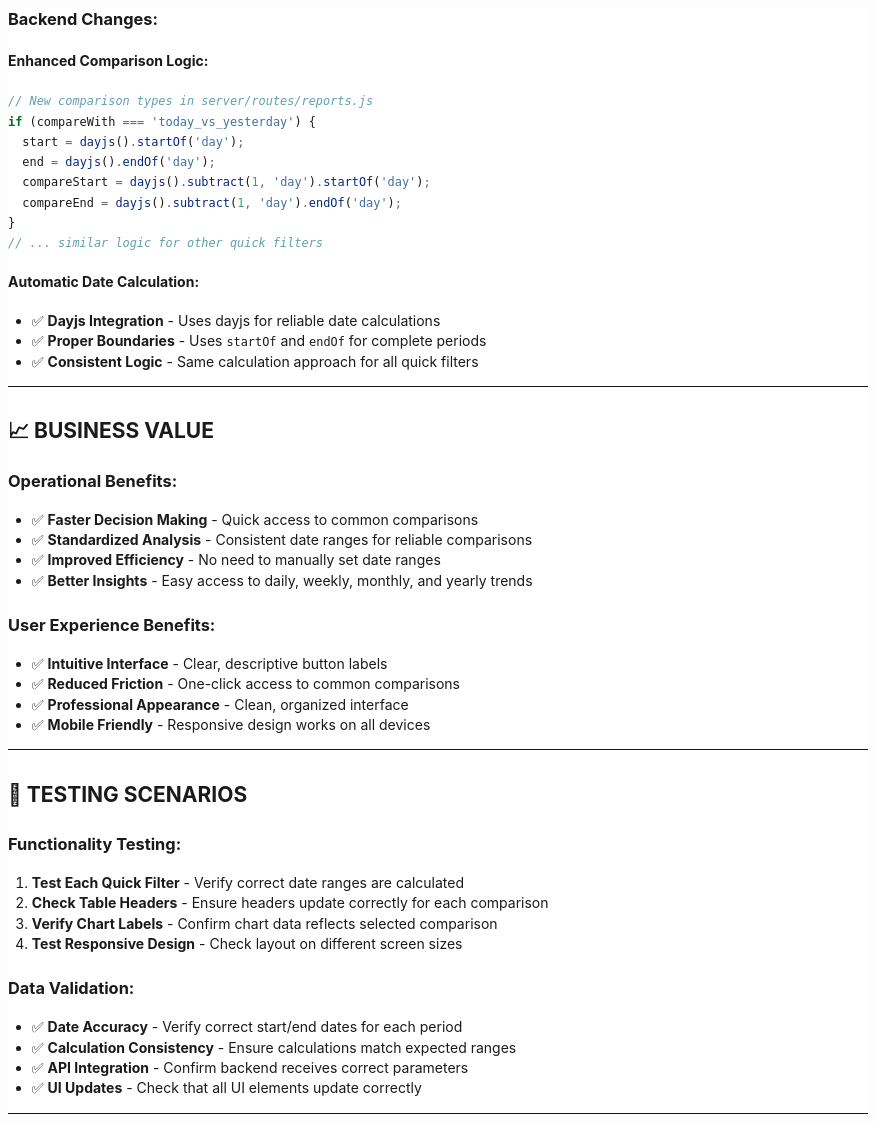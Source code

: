 ### **Backend Changes**:

#### **Enhanced Comparison Logic**:
```javascript
// New comparison types in server/routes/reports.js
if (compareWith === 'today_vs_yesterday') {
  start = dayjs().startOf('day');
  end = dayjs().endOf('day');
  compareStart = dayjs().subtract(1, 'day').startOf('day');
  compareEnd = dayjs().subtract(1, 'day').endOf('day');
}
// ... similar logic for other quick filters
```

#### **Automatic Date Calculation**:
- ✅ **Dayjs Integration** - Uses dayjs for reliable date calculations
- ✅ **Proper Boundaries** - Uses `startOf` and `endOf` for complete periods
- ✅ **Consistent Logic** - Same calculation approach for all quick filters

---

## 📈 **BUSINESS VALUE**

### **Operational Benefits**:
- ✅ **Faster Decision Making** - Quick access to common comparisons
- ✅ **Standardized Analysis** - Consistent date ranges for reliable comparisons
- ✅ **Improved Efficiency** - No need to manually set date ranges
- ✅ **Better Insights** - Easy access to daily, weekly, monthly, and yearly trends

### **User Experience Benefits**:
- ✅ **Intuitive Interface** - Clear, descriptive button labels
- ✅ **Reduced Friction** - One-click access to common comparisons
- ✅ **Professional Appearance** - Clean, organized interface
- ✅ **Mobile Friendly** - Responsive design works on all devices

---

## 🧪 **TESTING SCENARIOS**

### **Functionality Testing**:
1. **Test Each Quick Filter** - Verify correct date ranges are calculated
2. **Check Table Headers** - Ensure headers update correctly for each comparison
3. **Verify Chart Labels** - Confirm chart data reflects selected comparison
4. **Test Responsive Design** - Check layout on different screen sizes

### **Data Validation**:
- ✅ **Date Accuracy** - Verify correct start/end dates for each period
- ✅ **Calculation Consistency** - Ensure calculations match expected ranges
- ✅ **API Integration** - Confirm backend receives correct parameters
- ✅ **UI Updates** - Check that all UI elements update correctly

---